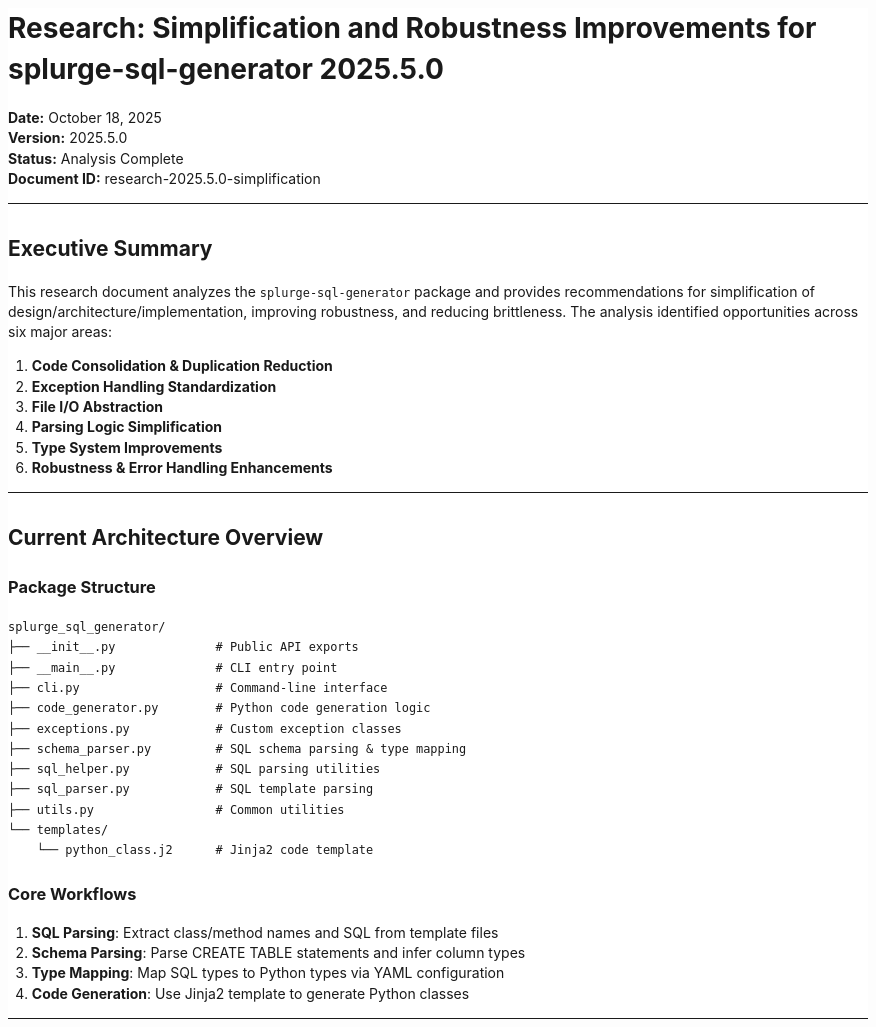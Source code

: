 # Research: Simplification and Robustness Improvements for splurge-sql-generator 2025.5.0

**Date:** October 18, 2025  
**Version:** 2025.5.0  
**Status:** Analysis Complete  
**Document ID:** research-2025.5.0-simplification

---

## Executive Summary

This research document analyzes the `splurge-sql-generator` package and provides recommendations for simplification of design/architecture/implementation, improving robustness, and reducing brittleness. The analysis identified opportunities across six major areas:

1. **Code Consolidation & Duplication Reduction**
2. **Exception Handling Standardization**
3. **File I/O Abstraction**
4. **Parsing Logic Simplification**
5. **Type System Improvements**
6. **Robustness & Error Handling Enhancements**

---

## Current Architecture Overview

### Package Structure
```
splurge_sql_generator/
├── __init__.py              # Public API exports
├── __main__.py              # CLI entry point
├── cli.py                   # Command-line interface
├── code_generator.py        # Python code generation logic
├── exceptions.py            # Custom exception classes
├── schema_parser.py         # SQL schema parsing & type mapping
├── sql_helper.py            # SQL parsing utilities
├── sql_parser.py            # SQL template parsing
├── utils.py                 # Common utilities
└── templates/
    └── python_class.j2      # Jinja2 code template
```

### Core Workflows
1. **SQL Parsing**: Extract class/method names and SQL from template files
2. **Schema Parsing**: Parse CREATE TABLE statements and infer column types
3. **Type Mapping**: Map SQL types to Python types via YAML configuration
4. **Code Generation**: Use Jinja2 template to generate Python classes

---

